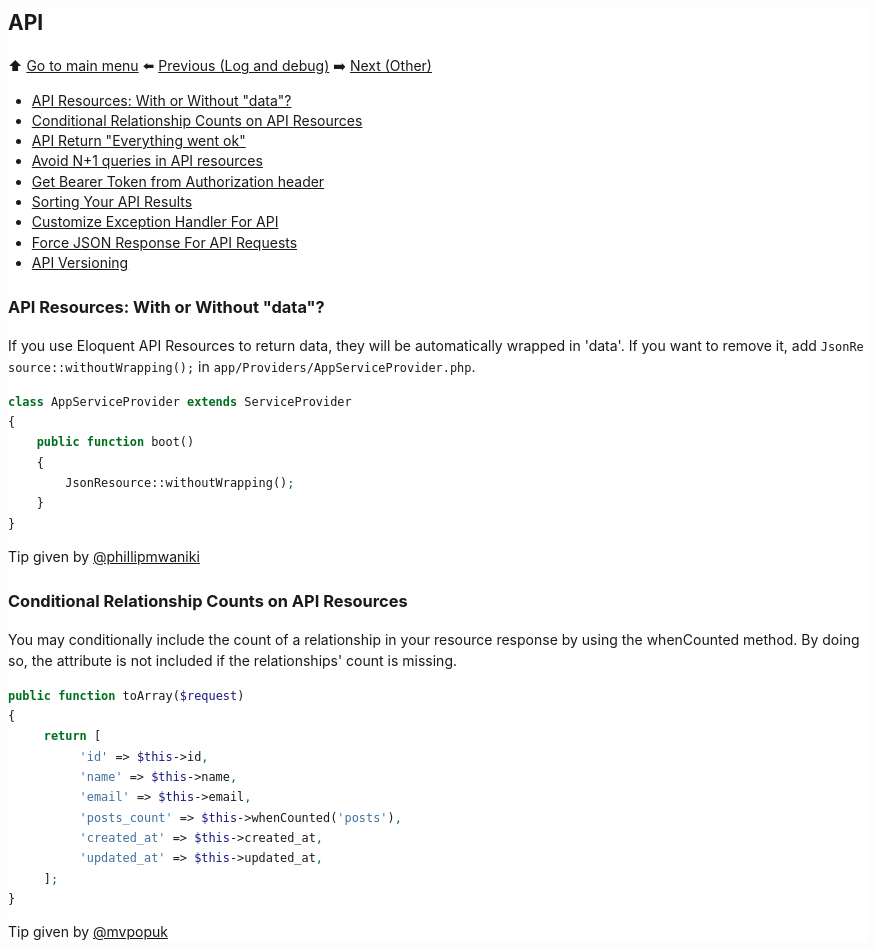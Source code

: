 ## API

⬆️ [Go to main menu](README.md#laravel-tips) ⬅️ [Previous (Log and debug)](log-and-debug.md) ➡️ [Next (Other)](other.md)

- [API Resources: With or Without "data"?](#api-resources-with-or-without-data)
- [Conditional Relationship Counts on API Resources](#conditional-relationship-counts-on-api-resources)
- [API Return "Everything went ok"](#api-return-everything-went-ok)
- [Avoid N+1 queries in API resources](#avoid-n1-queries-in-api-resources)
- [Get Bearer Token from Authorization header](#get-bearer-token-from-authorization-header)
- [Sorting Your API Results](#sorting-your-api-results)
- [Customize Exception Handler For API](#customize-exception-handler-for-api)
- [Force JSON Response For API Requests](#force-json-response-for-api-requests)
- [API Versioning](#api-versioning)

### API Resources: With or Without "data"?

If you use Eloquent API Resources to return data, they will be automatically wrapped in 'data'. If you want to remove it, add `JsonResource::withoutWrapping();` in `app/Providers/AppServiceProvider.php`.

```php
class AppServiceProvider extends ServiceProvider
{
    public function boot()
    {
        JsonResource::withoutWrapping();
    }
}
```

Tip given by [@phillipmwaniki](https://twitter.com/phillipmwaniki/status/1445230637544321029)

### Conditional Relationship Counts on API Resources

You may conditionally include the count of a relationship in your resource response by using the whenCounted method. By doing so, the attribute is not included if the relationships' count is missing.
```php
public function toArray($request)
{
     return [
          'id' => $this->id,
          'name' => $this->name,
          'email' => $this->email,
          'posts_count' => $this->whenCounted('posts'),
          'created_at' => $this->created_at,
          'updated_at' => $this->updated_at,
     ];
}
```

Tip given by [@mvpopuk](https://twitter.com/mvpopuk/status/1570480977507504128)
